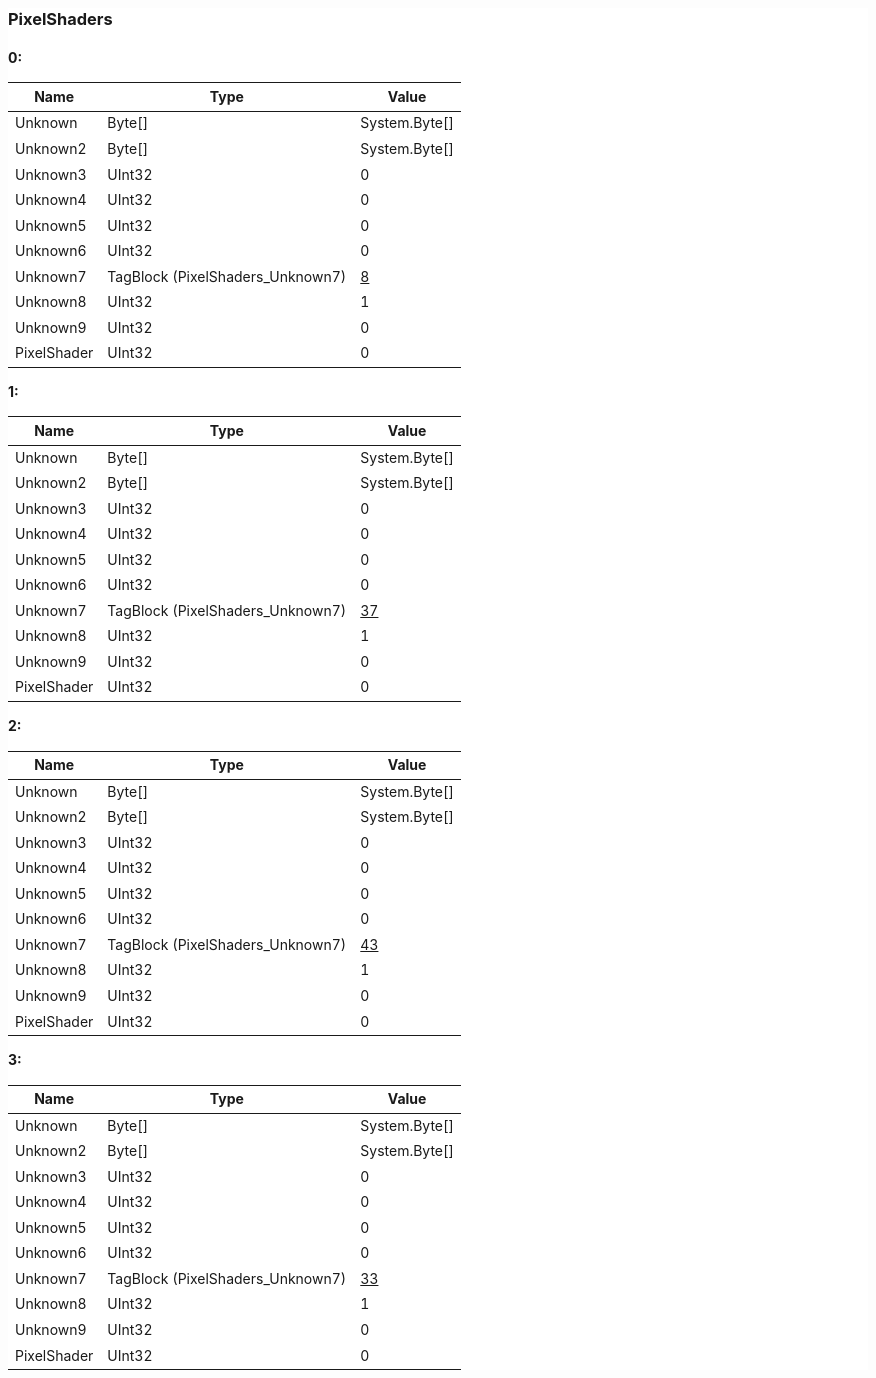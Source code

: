 
### PixelShaders

**0:**

Name	| Type	| Value
---	|---	|---	|
Unknown	|Byte[]	|System.Byte[]
Unknown2	|Byte[]	|System.Byte[]
Unknown3	|UInt32	|0
Unknown4	|UInt32	|0
Unknown5	|UInt32	|0
Unknown6	|UInt32	|0
Unknown7	|TagBlock (PixelShaders_Unknown7)	|[8](#pixelshaders_unknown7)
Unknown8	|UInt32	|1
Unknown9	|UInt32	|0
PixelShader	|UInt32	|0


**1:**

Name	| Type	| Value
---	|---	|---	|
Unknown	|Byte[]	|System.Byte[]
Unknown2	|Byte[]	|System.Byte[]
Unknown3	|UInt32	|0
Unknown4	|UInt32	|0
Unknown5	|UInt32	|0
Unknown6	|UInt32	|0
Unknown7	|TagBlock (PixelShaders_Unknown7)	|[37](#pixelshaders_unknown7)
Unknown8	|UInt32	|1
Unknown9	|UInt32	|0
PixelShader	|UInt32	|0


**2:**

Name	| Type	| Value
---	|---	|---	|
Unknown	|Byte[]	|System.Byte[]
Unknown2	|Byte[]	|System.Byte[]
Unknown3	|UInt32	|0
Unknown4	|UInt32	|0
Unknown5	|UInt32	|0
Unknown6	|UInt32	|0
Unknown7	|TagBlock (PixelShaders_Unknown7)	|[43](#pixelshaders_unknown7)
Unknown8	|UInt32	|1
Unknown9	|UInt32	|0
PixelShader	|UInt32	|0


**3:**

Name	| Type	| Value
---	|---	|---	|
Unknown	|Byte[]	|System.Byte[]
Unknown2	|Byte[]	|System.Byte[]
Unknown3	|UInt32	|0
Unknown4	|UInt32	|0
Unknown5	|UInt32	|0
Unknown6	|UInt32	|0
Unknown7	|TagBlock (PixelShaders_Unknown7)	|[33](#pixelshaders_unknown7)
Unknown8	|UInt32	|1
Unknown9	|UInt32	|0
PixelShader	|UInt32	|0
